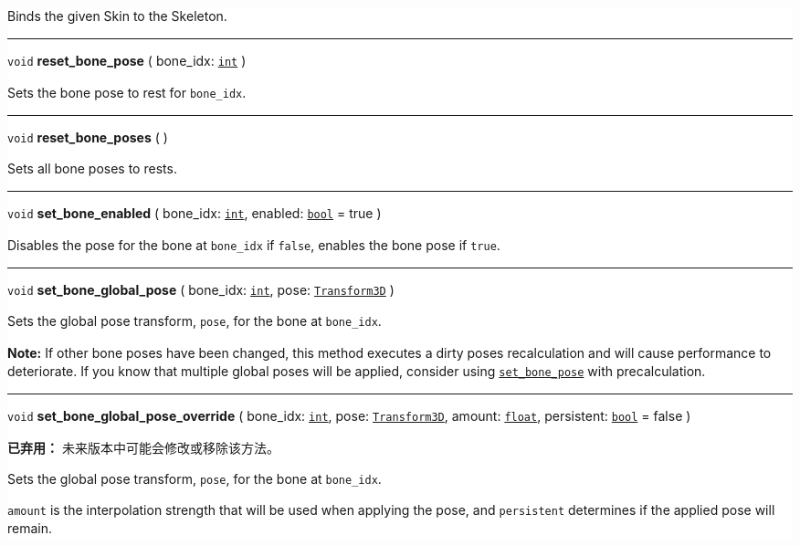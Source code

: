 Binds the given Skin to the Skeleton.



---

<div id="_class_skeleton3d_method_reset_bone_pose"></div>

`void` **reset_bone_pose** ( bone_idx: [`int`](class_int.md) )<div id="class_skeleton3d_method_reset_bone_pose"></div>

Sets the bone pose to rest for `bone_idx`.



---

<div id="_class_skeleton3d_method_reset_bone_poses"></div>

`void` **reset_bone_poses** ( )<div id="class_skeleton3d_method_reset_bone_poses"></div>

Sets all bone poses to rests.



---

<div id="_class_skeleton3d_method_set_bone_enabled"></div>

`void` **set_bone_enabled** ( bone_idx: [`int`](class_int.md), enabled: [`bool`](class_bool.md) = true )<div id="class_skeleton3d_method_set_bone_enabled"></div>

Disables the pose for the bone at `bone_idx` if `false`, enables the bone pose if `true`.



---

<div id="_class_skeleton3d_method_set_bone_global_pose"></div>

`void` **set_bone_global_pose** ( bone_idx: [`int`](class_int.md), pose: [`Transform3D`](class_transform3d.md) )<div id="class_skeleton3d_method_set_bone_global_pose"></div>

Sets the global pose transform, `pose`, for the bone at `bone_idx`.

 **Note:** If other bone poses have been changed, this method executes a dirty poses recalculation and will cause performance to deteriorate. If you know that multiple global poses will be applied, consider using [`set_bone_pose`](class_skeleton3d.md#class_skeleton3d_method_set_bone_pose) with precalculation.



---

<div id="_class_skeleton3d_method_set_bone_global_pose_override"></div>

`void` **set_bone_global_pose_override** ( bone_idx: [`int`](class_int.md), pose: [`Transform3D`](class_transform3d.md), amount: [`float`](class_float.md), persistent: [`bool`](class_bool.md) = false )<div id="class_skeleton3d_method_set_bone_global_pose_override"></div>

**已弃用：** 未来版本中可能会修改或移除该方法。

Sets the global pose transform, `pose`, for the bone at `bone_idx`.

 `amount` is the interpolation strength that will be used when applying the pose, and `persistent` determines if the applied pose will remain.
